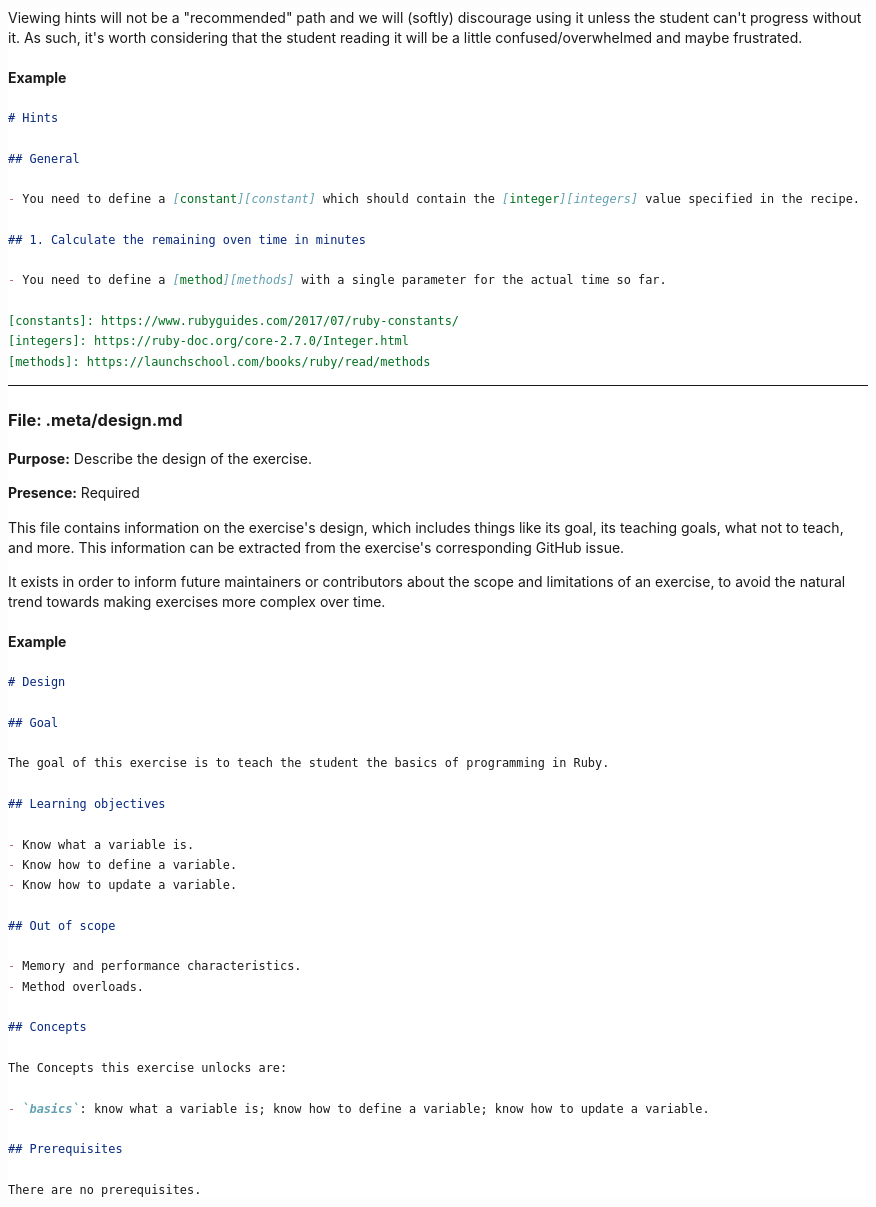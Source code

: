 Viewing hints will not be a "recommended" path and we will (softly) discourage using it unless the student can't progress without it. As such, it's worth considering that the student reading it will be a little confused/overwhelmed and maybe frustrated.

#### Example

```markdown
# Hints

## General

- You need to define a [constant][constant] which should contain the [integer][integers] value specified in the recipe.

## 1. Calculate the remaining oven time in minutes

- You need to define a [method][methods] with a single parameter for the actual time so far.

[constants]: https://www.rubyguides.com/2017/07/ruby-constants/
[integers]: https://ruby-doc.org/core-2.7.0/Integer.html
[methods]: https://launchschool.com/books/ruby/read/methods
```

---

### File: .meta/design.md

**Purpose:** Describe the design of the exercise.

**Presence:** Required

This file contains information on the exercise's design, which includes things like its goal, its teaching goals, what not to teach, and more. This information can be extracted from the exercise's corresponding GitHub issue.

It exists in order to inform future maintainers or contributors about the scope and limitations of an exercise, to avoid the natural trend towards making exercises more complex over time.

#### Example

```markdown
# Design

## Goal

The goal of this exercise is to teach the student the basics of programming in Ruby.

## Learning objectives

- Know what a variable is.
- Know how to define a variable.
- Know how to update a variable.

## Out of scope

- Memory and performance characteristics.
- Method overloads.

## Concepts

The Concepts this exercise unlocks are:

- `basics`: know what a variable is; know how to define a variable; know how to update a variable.

## Prerequisites

There are no prerequisites.
```

[kebab-case]: https://en.wiktionary.org/wiki/kebab_case
[exercise-icons]: /docs/building/tracks/icons#h-exercise-icons
[website-icons-issues]: https://github.com/exercism/website-icons/issues